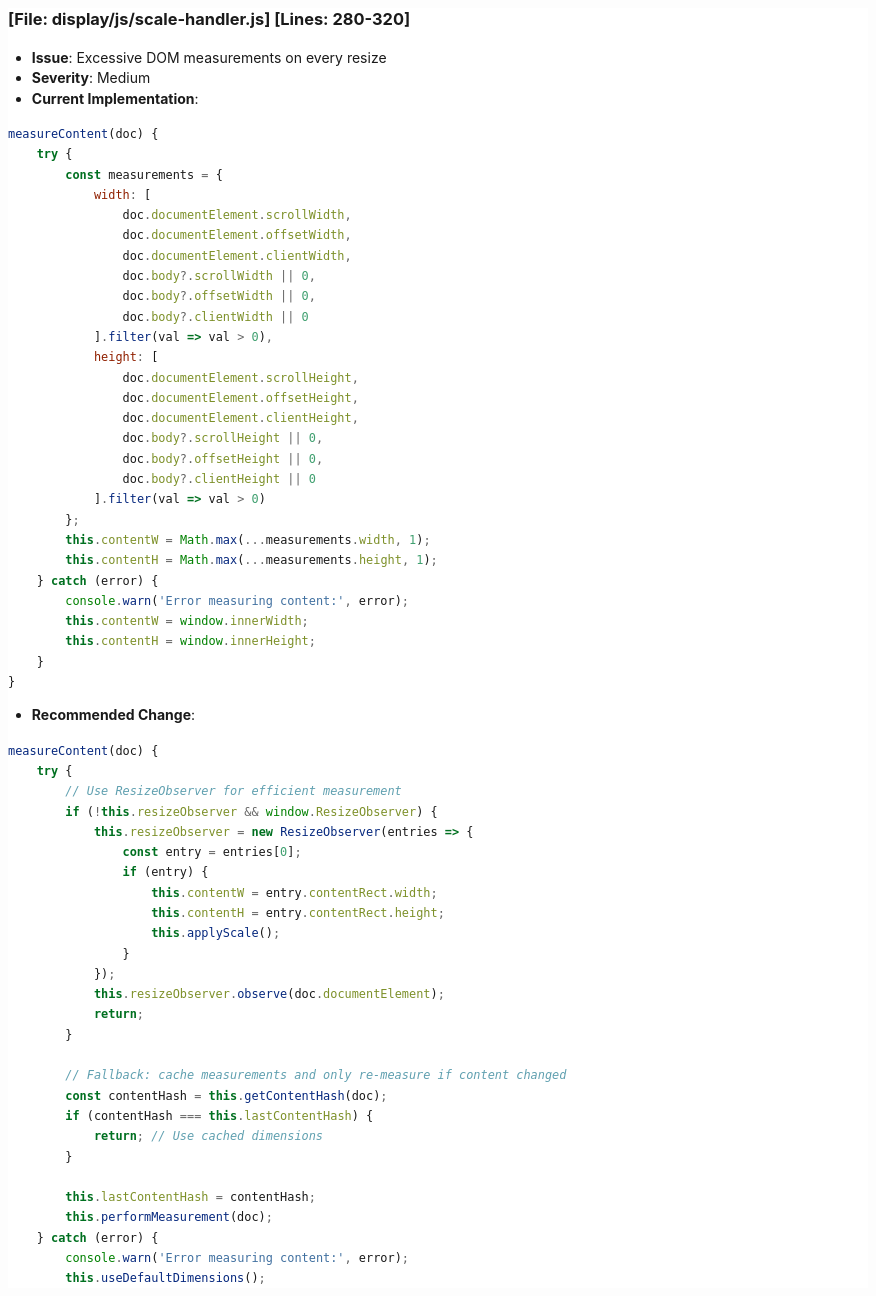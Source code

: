 ### [File: display/js/scale-handler.js] [Lines: 280-320]
- **Issue**: Excessive DOM measurements on every resize
- **Severity**: Medium
- **Current Implementation**:
```javascript
measureContent(doc) {
    try {
        const measurements = {
            width: [
                doc.documentElement.scrollWidth,
                doc.documentElement.offsetWidth,
                doc.documentElement.clientWidth,
                doc.body?.scrollWidth || 0,
                doc.body?.offsetWidth || 0,
                doc.body?.clientWidth || 0
            ].filter(val => val > 0),
            height: [
                doc.documentElement.scrollHeight,
                doc.documentElement.offsetHeight,
                doc.documentElement.clientHeight,
                doc.body?.scrollHeight || 0,
                doc.body?.offsetHeight || 0,
                doc.body?.clientHeight || 0
            ].filter(val => val > 0)
        };
        this.contentW = Math.max(...measurements.width, 1);
        this.contentH = Math.max(...measurements.height, 1);
    } catch (error) {
        console.warn('Error measuring content:', error);
        this.contentW = window.innerWidth;
        this.contentH = window.innerHeight;
    }
}
```
- **Recommended Change**:
```javascript
measureContent(doc) {
    try {
        // Use ResizeObserver for efficient measurement
        if (!this.resizeObserver && window.ResizeObserver) {
            this.resizeObserver = new ResizeObserver(entries => {
                const entry = entries[0];
                if (entry) {
                    this.contentW = entry.contentRect.width;
                    this.contentH = entry.contentRect.height;
                    this.applyScale();
                }
            });
            this.resizeObserver.observe(doc.documentElement);
            return;
        }
        
        // Fallback: cache measurements and only re-measure if content changed
        const contentHash = this.getContentHash(doc);
        if (contentHash === this.lastContentHash) {
            return; // Use cached dimensions
        }
        
        this.lastContentHash = contentHash;
        this.performMeasurement(doc);
    } catch (error) {
        console.warn('Error measuring content:', error);
        this.useDefaultDimensions();
```